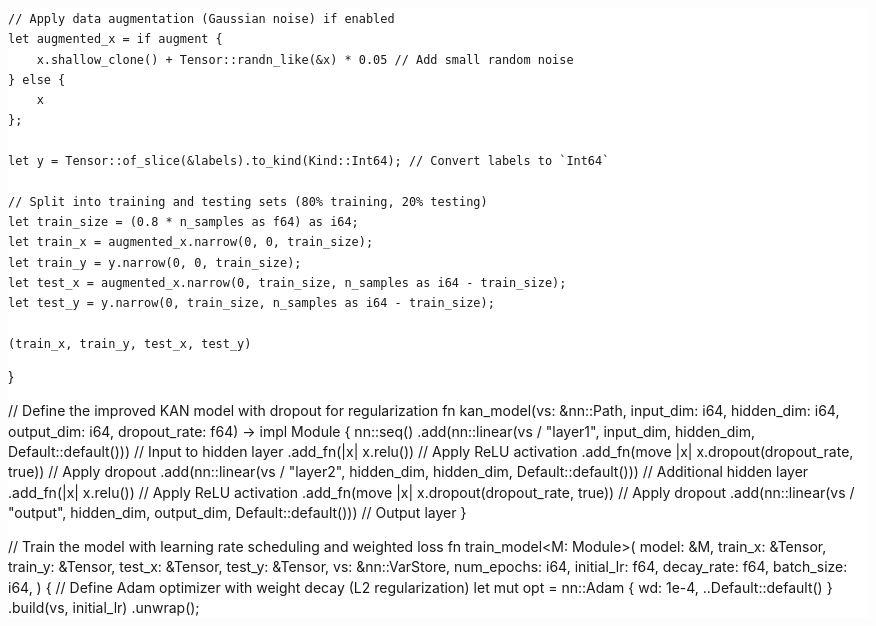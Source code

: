     // Apply data augmentation (Gaussian noise) if enabled
    let augmented_x = if augment {
        x.shallow_clone() + Tensor::randn_like(&x) * 0.05 // Add small random noise
    } else {
        x
    };

    let y = Tensor::of_slice(&labels).to_kind(Kind::Int64); // Convert labels to `Int64`

    // Split into training and testing sets (80% training, 20% testing)
    let train_size = (0.8 * n_samples as f64) as i64;
    let train_x = augmented_x.narrow(0, 0, train_size);
    let train_y = y.narrow(0, 0, train_size);
    let test_x = augmented_x.narrow(0, train_size, n_samples as i64 - train_size);
    let test_y = y.narrow(0, train_size, n_samples as i64 - train_size);

    (train_x, train_y, test_x, test_y)
}

// Define the improved KAN model with dropout for regularization
fn kan_model(vs: &nn::Path, input_dim: i64, hidden_dim: i64, output_dim: i64, dropout_rate: f64) -> impl Module {
    nn::seq()
        .add(nn::linear(vs / "layer1", input_dim, hidden_dim, Default::default())) // Input to hidden layer
        .add_fn(|x| x.relu()) // Apply ReLU activation
        .add_fn(move |x| x.dropout(dropout_rate, true)) // Apply dropout
        .add(nn::linear(vs / "layer2", hidden_dim, hidden_dim, Default::default())) // Additional hidden layer
        .add_fn(|x| x.relu()) // Apply ReLU activation
        .add_fn(move |x| x.dropout(dropout_rate, true)) // Apply dropout
        .add(nn::linear(vs / "output", hidden_dim, output_dim, Default::default())) // Output layer
}

// Train the model with learning rate scheduling and weighted loss
fn train_model<M: Module>(
    model: &M,
    train_x: &Tensor,
    train_y: &Tensor,
    test_x: &Tensor,
    test_y: &Tensor,
    vs: &nn::VarStore,
    num_epochs: i64,
    initial_lr: f64,
    decay_rate: f64,
    batch_size: i64,
) {
    // Define Adam optimizer with weight decay (L2 regularization)
    let mut opt = nn::Adam {
        wd: 1e-4,
        ..Default::default()
    }
    .build(vs, initial_lr)
    .unwrap();
